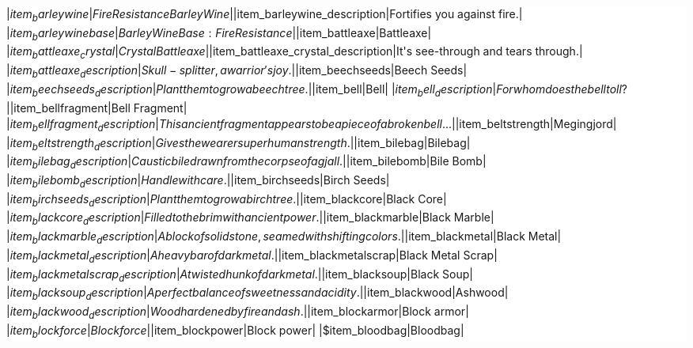|$item_barleywine|Fire Resistance Barley Wine|
|$item_barleywine_description|Fortifies you against fire.|
|$item_barleywinebase|Barley Wine Base: Fire Resistance|
|$item_battleaxe|Battleaxe|
|$item_battleaxe_crystal|Crystal Battleaxe|
|$item_battleaxe_crystal_description|It's see-through and tears through.|
|$item_battleaxe_description|Skull-splitter, a warrior's joy.|
|$item_beechseeds|Beech Seeds|
|$item_beechseeds_description|Plant them to grow a beech tree.|
|$item_bell|Bell|
|$item_bell_description|For whom does the bell toll?|
|$item_bellfragment|Bell Fragment|
|$item_bellfragment_description|This ancient fragment appears to be a piece of a broken bell...|
|$item_beltstrength|Megingjord|
|$item_beltstrength_description|Gives the wearer superhuman strength.|
|$item_bilebag|Bilebag|
|$item_bilebag_description|Caustic bile drawn from the corpse of a gjall.|
|$item_bilebomb|Bile Bomb|
|$item_bilebomb_description|Handle with care.|
|$item_birchseeds|Birch Seeds|
|$item_birchseeds_description|Plant them to grow a birch tree.|
|$item_blackcore|Black Core|
|$item_blackcore_description|Filled to the brim with ancient power.|
|$item_blackmarble|Black Marble|
|$item_blackmarble_description|A block of solid stone, seamed with shifting colors.|
|$item_blackmetal|Black Metal|
|$item_blackmetal_description|A heavy bar of dark metal.|
|$item_blackmetalscrap|Black Metal Scrap|
|$item_blackmetalscrap_description|A twisted hunk of dark metal.|
|$item_blacksoup|Black Soup|
|$item_blacksoup_description|A perfect balance of sweetness and acidity.|
|$item_blackwood|Ashwood|
|$item_blackwood_description|Wood hardened by fire and ash.|
|$item_blockarmor|Block armor|
|$item_blockforce|Block force|
|$item_blockpower|Block power|
|$item_bloodbag|Bloodbag|